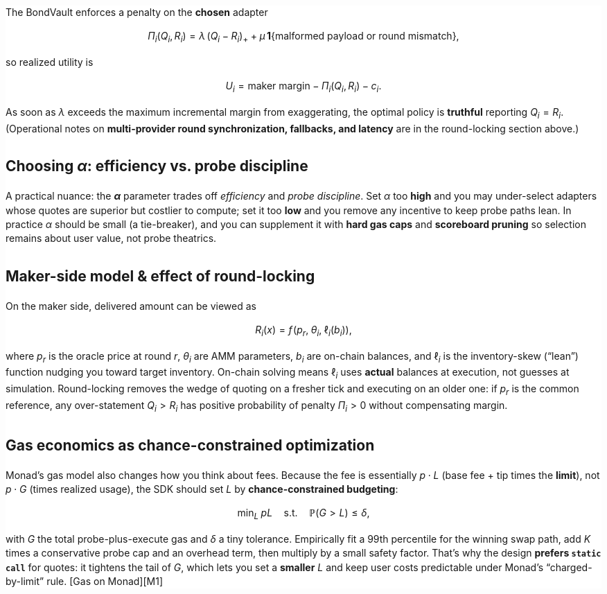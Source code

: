 The BondVault enforces a penalty on the **chosen** adapter

$$
\Pi_i(Q_i,R_i)=\lambda\,(Q_i-R_i)_+ \;+\; \mu\,\mathbf{1}\{\text{malformed payload or round mismatch}\},
$$

so realized utility is

$$
U_i = \text{maker margin} \;-\; \Pi_i(Q_i,R_i)\;-\;c_i.
$$

As soon as $\lambda$ exceeds the maximum incremental margin from exaggerating, the optimal policy is **truthful** reporting $Q_i=R_i$. (Operational notes on **multi-provider round synchronization, fallbacks, and latency** are in the round-locking section above.)

## Choosing $\alpha$: efficiency vs. probe discipline

A practical nuance: the **$\alpha$** parameter trades off *efficiency* and *probe discipline*. Set $\alpha$ too **high** and you may under-select adapters whose quotes are superior but costlier to compute; set it too **low** and you remove any incentive to keep probe paths lean. In practice $\alpha$ should be small (a tie-breaker), and you can supplement it with **hard gas caps** and **scoreboard pruning** so selection remains about user value, not probe theatrics.

## Maker-side model & effect of round-locking

On the maker side, delivered amount can be viewed as

$$
R_i(x)=f\!\big(p_r,\;\theta_i,\;\ell_i(b_i)\big),
$$

where $p_r$ is the oracle price at round $r$, $\theta_i$ are AMM parameters, $b_i$ are on-chain balances, and $\ell_i$ is the inventory-skew (“lean”) function nudging you toward target inventory. On-chain solving means $\ell_i$ uses **actual** balances at execution, not guesses at simulation. Round-locking removes the wedge of quoting on a fresher tick and executing on an older one: if $p_r$ is the common reference, any over-statement $Q_i>R_i$ has positive probability of penalty $\Pi_i>0$ without compensating margin.

## Gas economics as chance-constrained optimization

Monad’s gas model also changes how you think about fees. Because the fee is essentially $p\cdot L$ (base fee + tip times the **limit**), not $p\cdot G$ (times realized usage), the SDK should set $L$ by **chance-constrained budgeting**:

$$
\min_{L}\; pL \quad \text{s.t.}\quad \mathbb{P}(G>L)\le \delta,
$$

with $G$ the total probe-plus-execute gas and $\delta$ a tiny tolerance. Empirically fit a 99th percentile for the winning swap path, add $K$ times a conservative probe cap and an overhead term, then multiply by a small safety factor. That’s why the design **prefers `staticcall`** for quotes: it tightens the tail of $G$, which lets you set a **smaller** $L$ and keep user costs predictable under Monad’s “charged-by-limit” rule. \[Gas on Monad]\[M1]


[^1]: **Solidity language** — external calls, revert behavior, `try/catch`. \[S1]: [https://docs.soliditylang.org/en/latest/control-structures.html](https://docs.soliditylang.org/en/latest/control-structures.html)
[^2]: **Monad: Gas model** — charged by **gas limit**; 150 M block / 30 M tx; PGA ordering. \[M1]: [https://docs.monad.xyz/developer-essentials/gas-on-monad](https://docs.monad.xyz/developer-essentials/gas-on-monad)
[^3]: **Monad: Deployment summary** — \~400–500 ms blocks; Finalized at two blocks; timestamp granularity notes; finality stages. \[M2]: [https://docs.monad.xyz/developer-essentials/summary](https://docs.monad.xyz/developer-essentials/summary)
[^4]: **Monad: Parallel execution** — optimistic parallelism with re-execution, serial-equivalent results. \[M3]: [https://docs.monad.xyz/monad-arch/execution/parallel-execution](https://docs.monad.xyz/monad-arch/execution/parallel-execution)
[^5]: **Monad: Oracles** — providers on Monad testnet (Blocksense, Chainlink, Chronicle, Pyth, etc.). \[M4]: [https://docs.monad.xyz/tooling-and-infra/oracles](https://docs.monad.xyz/tooling-and-infra/oracles)
[^6]: **Monad: JIT/native compilation** (architecture notes). \[M5]: [https://docs.monad.xyz/monad-arch/](https://docs.monad.xyz/monad-arch/)
[^7]: [Monad's blog](https://blog.monad.xyz/)